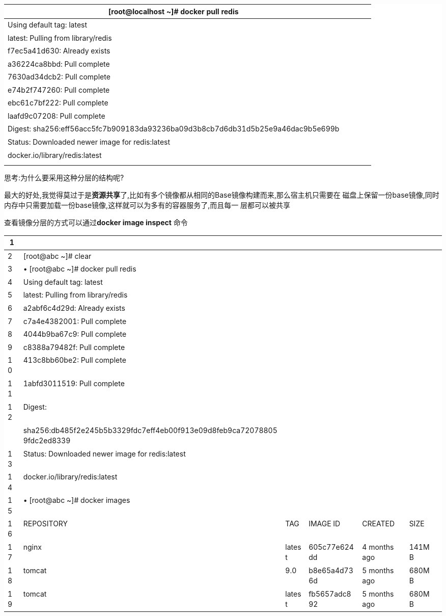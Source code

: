 | [root@localhost ~]# docker pull redis                                           |  |  |  |  |
|---------------------------------------------------------------------------------|--|--|--|--|
| Using default tag: latest                                                       |  |  |  |  |
| latest: Pulling from library/redis                                              |  |  |  |  |
| f7ec5a41d630: Already exists                                                    |  |  |  |  |
| a36224ca8bbd: Pull complete                                                     |  |  |  |  |
| 7630ad34dcb2: Pull complete                                                     |  |  |  |  |
| e74b2f747260: Pull complete                                                     |  |  |  |  |
| ebc61c7bf222: Pull complete                                                     |  |  |  |  |
| laafd9c07208: Pull complete                                                     |  |  |  |  |
| Digest: sha256:eff56acc5fc7b909183da93236ba09d3b8cb7d6db31d5b25e9a46dac9b5e699b |  |  |  |  |
| Status: Downloaded newer image for redis:latest                                 |  |  |  |  |
| docker.io/library/redis:latest                                                  |  |  |  |  |
|                                                                                 |  |  |  |  |

思考:为什么要采用这种分层的结构呢?

最大的好处,我觉得莫过于是**资源共享**了,比如有多个镜像都从相同的Base镜像构建而来,那么宿主机只需要在 磁盘上保留一份base镜像,同时内存中只需要加载一份base镜像,这样就可以为多有的容器服务了,而且每一 层都可以被共享

查看镜像分层的方式可以通过**docker image inspect** 命令

| 1  |                                                                           |        |              |               |        |  |
|----|---------------------------------------------------------------------------|--------|--------------|---------------|--------|--|
| 2  | [root@abc ~]# clear                                                       |        |              |               |        |  |
| 3  | • [root@abc ~]# docker pull redis                                         |        |              |               |        |  |
| 4  | Using default tag: latest                                                 |        |              |               |        |  |
| 5  | latest: Pulling from library/redis                                        |        |              |               |        |  |
| 6  | a2abf6c4d29d: Already exists                                              |        |              |               |        |  |
| 7  | c7a4e4382001: Pull complete                                               |        |              |               |        |  |
| 8  | 4044b9ba67c9: Pull complete                                               |        |              |               |        |  |
| 9  | c8388a79482f: Pull complete                                               |        |              |               |        |  |
| 10 | 413c8bb60be2: Pull complete                                               |        |              |               |        |  |
| 11 | 1abfd3011519: Pull complete                                               |        |              |               |        |  |
| 12 | Digest:                                                                   |        |              |               |        |  |
|    | sha256:db485f2e245b5b3329fdc7eff4eb00f913e09d8feb9ca720788059fdc2ed8339   |        |              |               |        |  |
| 13 | Status: Downloaded newer image for redis:latest                           |        |              |               |        |  |
| 14 | docker.io/library/redis:latest                                            |        |              |               |        |  |
| 15 | • [root@abc ~]# docker images                                             |        |              |               |        |  |
| 16 | REPOSITORY                                                                | TAG    | IMAGE ID     | CREATED       | SIZE   |  |
| 17 | nginx                                                                     | latest | 605c77e624dd | 4 months ago  | 141MB  |  |
| 18 | tomcat                                                                    | 9.0    | b8e65a4d736d | 5 months ago  | 680MB  |  |
| 19 | tomcat                                                                    | latest | fb5657adc892 | 5 months ago  | 680MB  |  |